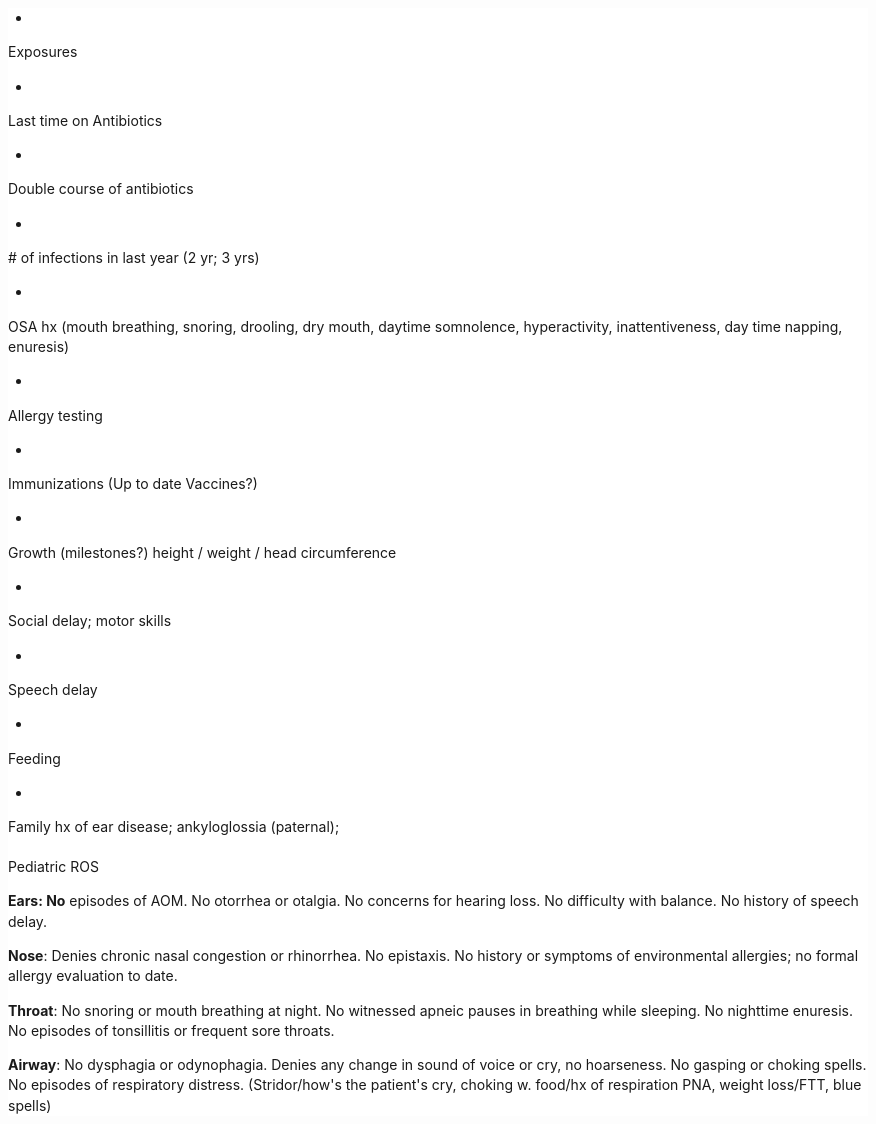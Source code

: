 - 
Exposures

- 
Last time on Antibiotics

- 
Double course of antibiotics

- 
\# of infections in last year (2 yr; 3 yrs)

- 
OSA hx (mouth breathing, snoring, drooling, dry mouth, daytime somnolence, hyperactivity, inattentiveness, day time napping, enuresis)

- 
Allergy testing

- 
Immunizations (Up to date Vaccines?)

- 
Growth (milestones?) height / weight / head circumference

- 
Social delay; motor skills

- 
Speech delay

- 
Feeding

- 
Family hx of ear disease; ankyloglossia (paternal);


#### 
Pediatric ROS



**Ears: No** episodes of AOM. No otorrhea or otalgia. No
concerns for hearing loss. No difficulty with balance. No history of
speech delay.



**Nose**: Denies chronic nasal congestion or rhinorrhea.
No epistaxis. No history or symptoms of environmental allergies; no
formal allergy evaluation to date.



**Throat**: No snoring or mouth breathing at night. No
witnessed apneic pauses in breathing while sleeping. No nighttime
enuresis. No episodes of tonsillitis or frequent sore throats.



**Airway**: No dysphagia or odynophagia. Denies any
change in sound of voice or cry, no hoarseness. No gasping or choking
spells. No episodes of respiratory distress. (Stridor/how's the
patient's cry, choking w. food/hx of respiration PNA, weight loss/FTT,
blue spells)

